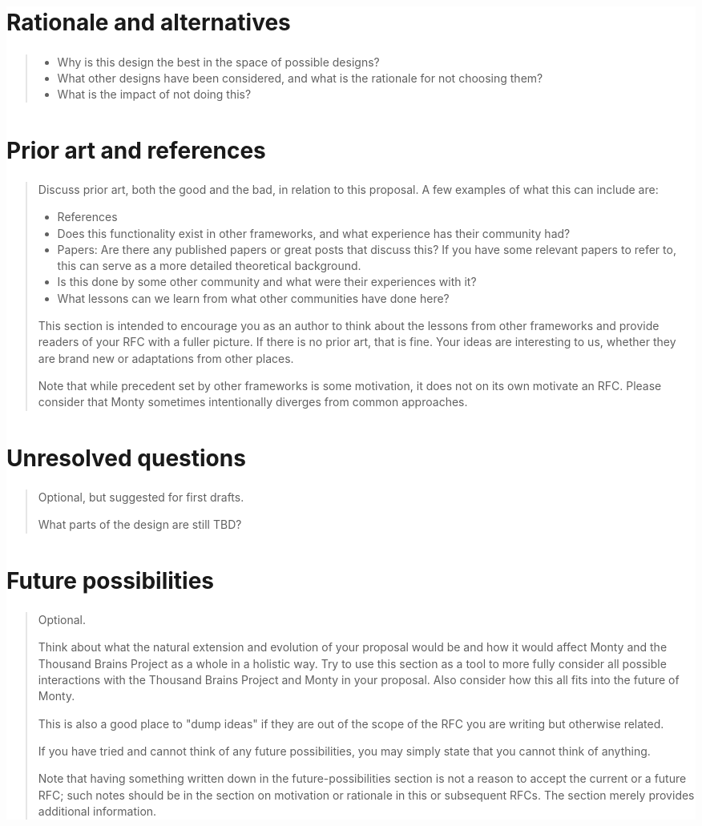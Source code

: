 # Rationale and alternatives

> - Why is this design the best in the space of possible designs?
> - What other designs have been considered, and what is the rationale for not choosing them?
> - What is the impact of not doing this?

# Prior art and references

> Discuss prior art, both the good and the bad, in relation to this proposal.
> A few examples of what this can include are:
>
> - References
> - Does this functionality exist in other frameworks, and what experience has their community had?
> - Papers: Are there any published papers or great posts that discuss this? If you have some relevant papers to refer to, this can serve as a more detailed theoretical background.
> - Is this done by some other community and what were their experiences with it?
> - What lessons can we learn from what other communities have done here?
>
> This section is intended to encourage you as an author to think about the lessons from other frameworks and provide readers of your RFC with a fuller picture.
> If there is no prior art, that is fine. Your ideas are interesting to us, whether they are brand new or adaptations from other places.
>
> Note that while precedent set by other frameworks is some motivation, it does not on its own motivate an RFC.
> Please consider that Monty sometimes intentionally diverges from common approaches.

# Unresolved questions

> Optional, but suggested for first drafts.
>
> What parts of the design are still TBD?

# Future possibilities

> Optional.
>
> Think about what the natural extension and evolution of your proposal would
> be and how it would affect Monty and the Thousand Brains Project as a whole in a holistic way.
> Try to use this section as a tool to more fully consider all possible
> interactions with the Thousand Brains Project and Monty in your proposal.
> Also consider how this all fits into the future of Monty.
>
> This is also a good place to "dump ideas" if they are out of the scope of the
> RFC you are writing but otherwise related.
>
> If you have tried and cannot think of any future possibilities,
> you may simply state that you cannot think of anything.
>
> Note that having something written down in the future-possibilities section
> is not a reason to accept the current or a future RFC; such notes should be
> in the section on motivation or rationale in this or subsequent RFCs.
> The section merely provides additional information.
